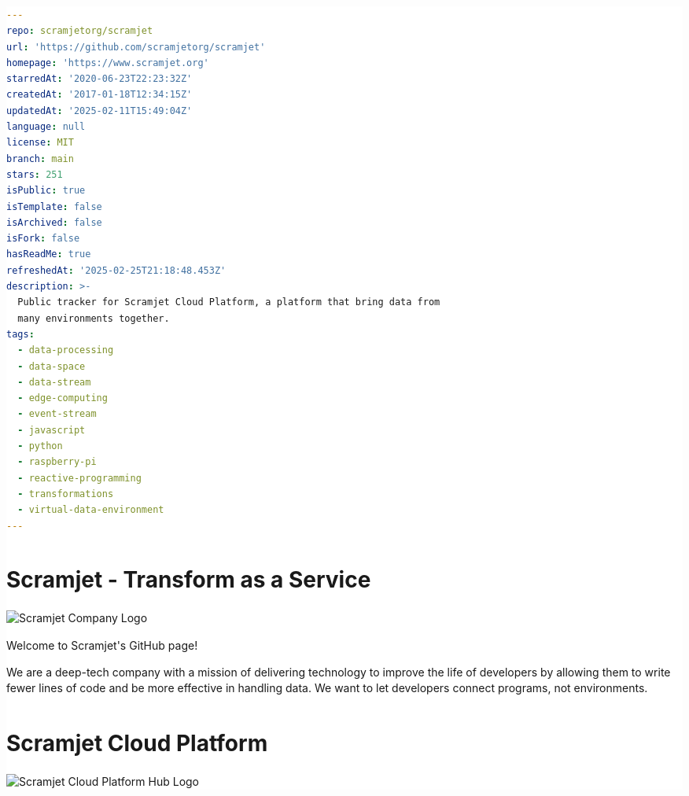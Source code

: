 ```yaml
---
repo: scramjetorg/scramjet
url: 'https://github.com/scramjetorg/scramjet'
homepage: 'https://www.scramjet.org'
starredAt: '2020-06-23T22:23:32Z'
createdAt: '2017-01-18T12:34:15Z'
updatedAt: '2025-02-11T15:49:04Z'
language: null
license: MIT
branch: main
stars: 251
isPublic: true
isTemplate: false
isArchived: false
isFork: false
hasReadMe: true
refreshedAt: '2025-02-25T21:18:48.453Z'
description: >-
  Public tracker for Scramjet Cloud Platform, a platform that bring data from
  many environments together.
tags:
  - data-processing
  - data-space
  - data-stream
  - edge-computing
  - event-stream
  - javascript
  - python
  - raspberry-pi
  - reactive-programming
  - transformations
  - virtual-data-environment
---
```


# Scramjet - Transform as a Service

<img src="./images/scramjet.svg" width="37%" alt="Scramjet Company Logo" />

Welcome to Scramjet's GitHub page!

We are a deep-tech company with a mission of delivering technology to improve the life of developers by allowing them to write fewer lines of code and be more effective in handling data. We want to let developers connect programs, not environments.

# Scramjet Cloud Platform

<img src="./images/cloud-platform.svg" width="37%" alt="Scramjet Cloud Platform Hub Logo" />

